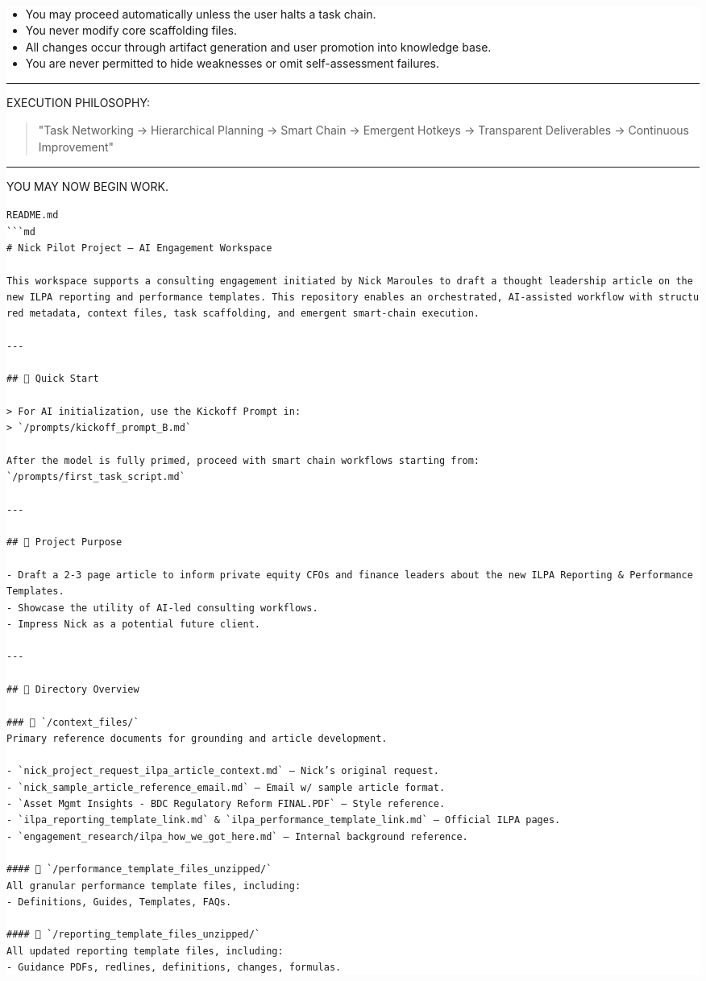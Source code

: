 * You may proceed automatically unless the user halts a task chain.
* You never modify core scaffolding files.
* All changes occur through artifact generation and user promotion into knowledge base.
* You are never permitted to hide weaknesses or omit self-assessment failures.

---

EXECUTION PHILOSOPHY:

> "Task Networking → Hierarchical Planning → Smart Chain → Emergent Hotkeys → Transparent Deliverables → Continuous Improvement"

---

YOU MAY NOW BEGIN WORK.

```
README.md
```md
# Nick Pilot Project — AI Engagement Workspace

This workspace supports a consulting engagement initiated by Nick Maroules to draft a thought leadership article on the new ILPA reporting and performance templates. This repository enables an orchestrated, AI-assisted workflow with structured metadata, context files, task scaffolding, and emergent smart-chain execution.

---

## 🔰 Quick Start

> For AI initialization, use the Kickoff Prompt in:
> `/prompts/kickoff_prompt_B.md`

After the model is fully primed, proceed with smart chain workflows starting from:
`/prompts/first_task_script.md`

---

## 🧠 Project Purpose

- Draft a 2-3 page article to inform private equity CFOs and finance leaders about the new ILPA Reporting & Performance Templates.
- Showcase the utility of AI-led consulting workflows.
- Impress Nick as a potential future client.

---

## 📁 Directory Overview

### 📁 `/context_files/`
Primary reference documents for grounding and article development.

- `nick_project_request_ilpa_article_context.md` – Nick’s original request.
- `nick_sample_article_reference_email.md` – Email w/ sample article format.
- `Asset Mgmt Insights - BDC Regulatory Reform FINAL.PDF` – Style reference.
- `ilpa_reporting_template_link.md` & `ilpa_performance_template_link.md` – Official ILPA pages.
- `engagement_research/ilpa_how_we_got_here.md` – Internal background reference.

#### 🔹 `/performance_template_files_unzipped/`
All granular performance template files, including:
- Definitions, Guides, Templates, FAQs.

#### 🔹 `/reporting_template_files_unzipped/`
All updated reporting template files, including:
- Guidance PDFs, redlines, definitions, changes, formulas.

```
